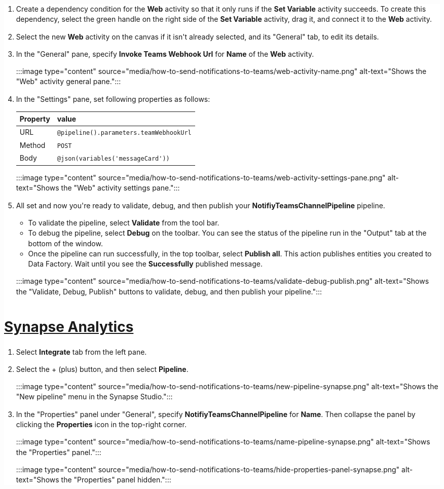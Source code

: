 1.  Create a dependency condition for the **Web** activity so that it only runs if the **Set Variable** activity succeeds. To create this dependency, select the green handle on the right side of the **Set Variable** activity, drag it, and connect it to the **Web** activity.

1.  Select the new **Web** activity on the canvas if it isn't already selected, and its "General" tab, to edit its details.

1.  In the "General" pane, specify **Invoke Teams Webhook Url** for **Name** of the **Web** activity.

    :::image type="content" source="media/how-to-send-notifications-to-teams/web-activity-name.png" alt-text="Shows the &quot;Web&quot; activity general pane.":::

1.  In the "Settings" pane, set following properties as follows:

    | Property     | value                                          | 
    | :----------- | :--------------------------------------------- |
    | URL          | ``@pipeline().parameters.teamWebhookUrl``      |
    | Method       | ``POST``                                       |
    | Body         | ``@json(variables('messageCard'))``            |

    :::image type="content" source="media/how-to-send-notifications-to-teams/web-activity-settings-pane.png" alt-text="Shows the &quot;Web&quot; activity settings pane.":::

1. All set and now you're ready to validate, debug, and then publish your **NotifiyTeamsChannelPipeline** pipeline. 
    -   To validate the pipeline, select **Validate** from the tool bar. 
    -   To debug the pipeline, select **Debug** on the toolbar. You can see the status of the pipeline run in the "Output" tab at the bottom of the window.
    -   Once the pipeline can run successfully, in the top toolbar, select **Publish all**. This action publishes entities you created to Data Factory. Wait until you see the **Successfully** published message.

    :::image type="content" source="media/how-to-send-notifications-to-teams/validate-debug-publish.png" alt-text="Shows the &quot;Validate, Debug, Publish&quot; buttons to validate, debug, and then publish your pipeline.":::

# [Synapse Analytics](#tab/synapse-analytics)


1.  Select **Integrate** tab from the left pane.

1.  Select the + (plus) button, and then select **Pipeline**.

    :::image type="content" source="media/how-to-send-notifications-to-teams/new-pipeline-synapse.png" alt-text="Shows the &quot;New pipeline&quot; menu in the Synapse Studio.":::

1.  In the "Properties" panel under "General", specify **NotifiyTeamsChannelPipeline** for **Name**. Then collapse the panel by clicking the **Properties** icon in the top-right corner.

    :::image type="content" source="media/how-to-send-notifications-to-teams/name-pipeline-synapse.png" alt-text="Shows the &quot;Properties&quot; panel.":::

    :::image type="content" source="media/how-to-send-notifications-to-teams/hide-properties-panel-synapse.png" alt-text="Shows the &quot;Properties&quot; panel hidden.":::
